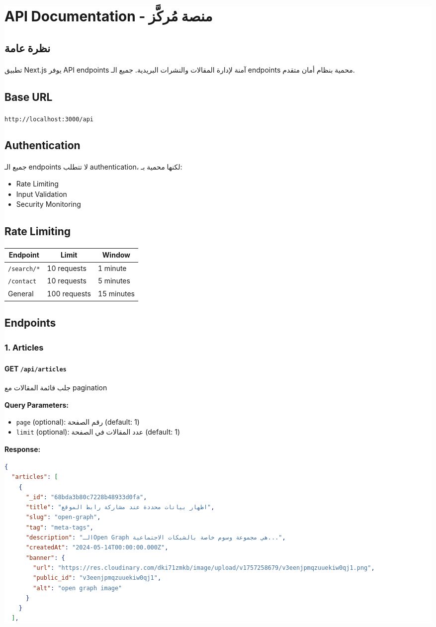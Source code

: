 # API Documentation - منصة مُركَّز

## نظرة عامة

تطبيق Next.js يوفر API endpoints آمنة لإدارة المقالات والنشرات البريدية. جميع الـ endpoints محمية بنظام أمان متقدم.

## Base URL

```
http://localhost:3000/api
```

## Authentication

جميع الـ endpoints لا تتطلب authentication، لكنها محمية بـ:

- Rate Limiting
- Input Validation
- Security Monitoring

## Rate Limiting

| Endpoint    | Limit        | Window     |
| ----------- | ------------ | ---------- |
| `/search/*` | 10 requests  | 1 minute   |
| `/contact`  | 10 requests  | 5 minutes  |
| General     | 100 requests | 15 minutes |

## Endpoints

### 1. Articles

#### GET `/api/articles`

جلب قائمة المقالات مع pagination

**Query Parameters:**

- `page` (optional): رقم الصفحة (default: 1)
- `limit` (optional): عدد المقالات في الصفحة (default: 1)

**Response:**

```json
{
  "articles": [
    {
      "_id": "68bda3b80c7228b48933d0fa",
      "title": "اظهار بيانات محددة عند مشاركة رابط الموقع",
      "slug": "open-graph",
      "tag": "meta-tags",
      "description": "الـOpen Graph هي مجموعة وسوم خاصة بالشبكات الاجتماعية...",
      "createdAt": "2024-05-14T00:00:00.000Z",
      "banner": {
        "url": "https://res.cloudinary.com/dki71zmkb/image/upload/v1757258679/v3eenjpmqzuuekiw0qj1.png",
        "public_id": "v3eenjpmqzuuekiw0qj1",
        "alt": "open graph image"
      }
    }
  ],
```